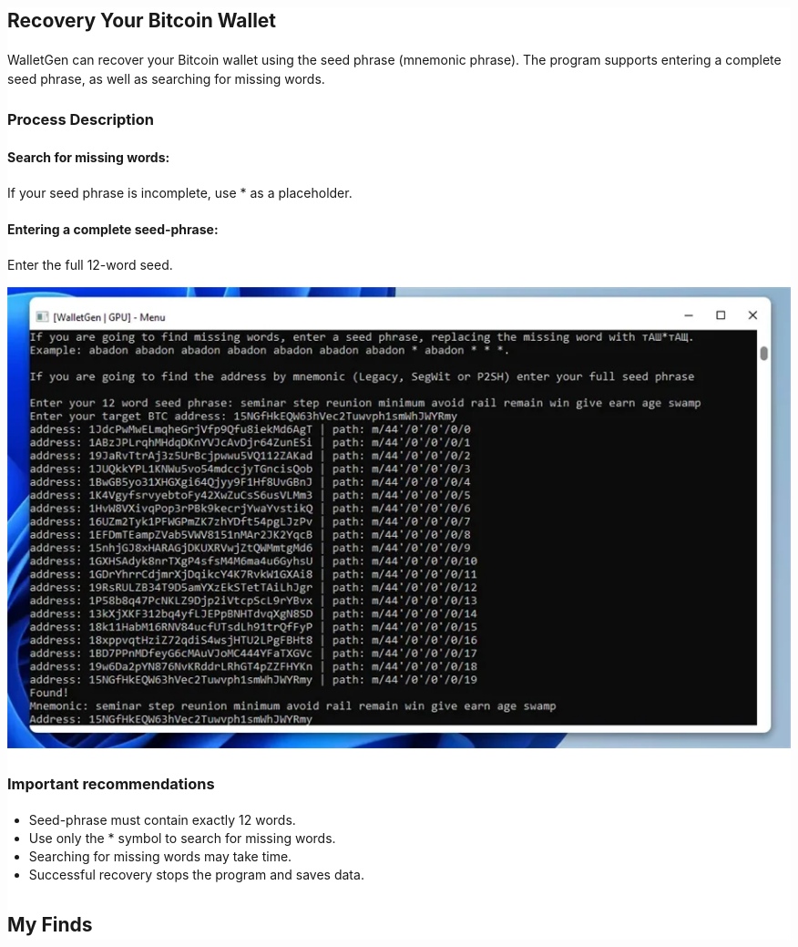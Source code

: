 ## Recovery Your Bitcoin Wallet

WalletGen can recover your Bitcoin wallet using the seed phrase (mnemonic phrase). The program supports entering a complete seed phrase, as well as searching for missing words.

### Process Description

#### Search for missing words:

If your seed phrase is incomplete, use * as a placeholder.

#### Entering a complete seed-phrase:

Enter the full 12-word seed.

![recovery](/default/shell.webp)

### Important recommendations

*   Seed-phrase must contain exactly 12 words.
*   Use only the * symbol to search for missing words.
*   Searching for missing words may take time.
*   Successful recovery stops the program and saves data.

## My Finds
